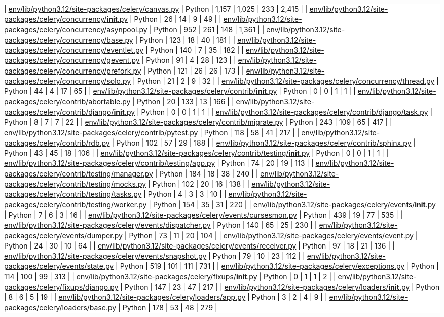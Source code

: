 | [env/lib/python3.12/site-packages/celery/canvas.py](/env/lib/python3.12/site-packages/celery/canvas.py) | Python | 1,157 | 1,025 | 233 | 2,415 |
| [env/lib/python3.12/site-packages/celery/concurrency/__init__.py](/env/lib/python3.12/site-packages/celery/concurrency/__init__.py) | Python | 26 | 14 | 9 | 49 |
| [env/lib/python3.12/site-packages/celery/concurrency/asynpool.py](/env/lib/python3.12/site-packages/celery/concurrency/asynpool.py) | Python | 952 | 261 | 148 | 1,361 |
| [env/lib/python3.12/site-packages/celery/concurrency/base.py](/env/lib/python3.12/site-packages/celery/concurrency/base.py) | Python | 123 | 18 | 40 | 181 |
| [env/lib/python3.12/site-packages/celery/concurrency/eventlet.py](/env/lib/python3.12/site-packages/celery/concurrency/eventlet.py) | Python | 140 | 7 | 35 | 182 |
| [env/lib/python3.12/site-packages/celery/concurrency/gevent.py](/env/lib/python3.12/site-packages/celery/concurrency/gevent.py) | Python | 91 | 4 | 28 | 123 |
| [env/lib/python3.12/site-packages/celery/concurrency/prefork.py](/env/lib/python3.12/site-packages/celery/concurrency/prefork.py) | Python | 121 | 26 | 26 | 173 |
| [env/lib/python3.12/site-packages/celery/concurrency/solo.py](/env/lib/python3.12/site-packages/celery/concurrency/solo.py) | Python | 21 | 2 | 9 | 32 |
| [env/lib/python3.12/site-packages/celery/concurrency/thread.py](/env/lib/python3.12/site-packages/celery/concurrency/thread.py) | Python | 44 | 4 | 17 | 65 |
| [env/lib/python3.12/site-packages/celery/contrib/__init__.py](/env/lib/python3.12/site-packages/celery/contrib/__init__.py) | Python | 0 | 0 | 1 | 1 |
| [env/lib/python3.12/site-packages/celery/contrib/abortable.py](/env/lib/python3.12/site-packages/celery/contrib/abortable.py) | Python | 20 | 133 | 13 | 166 |
| [env/lib/python3.12/site-packages/celery/contrib/django/__init__.py](/env/lib/python3.12/site-packages/celery/contrib/django/__init__.py) | Python | 0 | 0 | 1 | 1 |
| [env/lib/python3.12/site-packages/celery/contrib/django/task.py](/env/lib/python3.12/site-packages/celery/contrib/django/task.py) | Python | 8 | 7 | 7 | 22 |
| [env/lib/python3.12/site-packages/celery/contrib/migrate.py](/env/lib/python3.12/site-packages/celery/contrib/migrate.py) | Python | 243 | 109 | 65 | 417 |
| [env/lib/python3.12/site-packages/celery/contrib/pytest.py](/env/lib/python3.12/site-packages/celery/contrib/pytest.py) | Python | 118 | 58 | 41 | 217 |
| [env/lib/python3.12/site-packages/celery/contrib/rdb.py](/env/lib/python3.12/site-packages/celery/contrib/rdb.py) | Python | 102 | 57 | 29 | 188 |
| [env/lib/python3.12/site-packages/celery/contrib/sphinx.py](/env/lib/python3.12/site-packages/celery/contrib/sphinx.py) | Python | 43 | 45 | 18 | 106 |
| [env/lib/python3.12/site-packages/celery/contrib/testing/__init__.py](/env/lib/python3.12/site-packages/celery/contrib/testing/__init__.py) | Python | 0 | 0 | 1 | 1 |
| [env/lib/python3.12/site-packages/celery/contrib/testing/app.py](/env/lib/python3.12/site-packages/celery/contrib/testing/app.py) | Python | 74 | 20 | 19 | 113 |
| [env/lib/python3.12/site-packages/celery/contrib/testing/manager.py](/env/lib/python3.12/site-packages/celery/contrib/testing/manager.py) | Python | 184 | 18 | 38 | 240 |
| [env/lib/python3.12/site-packages/celery/contrib/testing/mocks.py](/env/lib/python3.12/site-packages/celery/contrib/testing/mocks.py) | Python | 102 | 20 | 16 | 138 |
| [env/lib/python3.12/site-packages/celery/contrib/testing/tasks.py](/env/lib/python3.12/site-packages/celery/contrib/testing/tasks.py) | Python | 4 | 3 | 3 | 10 |
| [env/lib/python3.12/site-packages/celery/contrib/testing/worker.py](/env/lib/python3.12/site-packages/celery/contrib/testing/worker.py) | Python | 154 | 35 | 31 | 220 |
| [env/lib/python3.12/site-packages/celery/events/__init__.py](/env/lib/python3.12/site-packages/celery/events/__init__.py) | Python | 7 | 6 | 3 | 16 |
| [env/lib/python3.12/site-packages/celery/events/cursesmon.py](/env/lib/python3.12/site-packages/celery/events/cursesmon.py) | Python | 439 | 19 | 77 | 535 |
| [env/lib/python3.12/site-packages/celery/events/dispatcher.py](/env/lib/python3.12/site-packages/celery/events/dispatcher.py) | Python | 140 | 65 | 25 | 230 |
| [env/lib/python3.12/site-packages/celery/events/dumper.py](/env/lib/python3.12/site-packages/celery/events/dumper.py) | Python | 73 | 11 | 20 | 104 |
| [env/lib/python3.12/site-packages/celery/events/event.py](/env/lib/python3.12/site-packages/celery/events/event.py) | Python | 24 | 30 | 10 | 64 |
| [env/lib/python3.12/site-packages/celery/events/receiver.py](/env/lib/python3.12/site-packages/celery/events/receiver.py) | Python | 97 | 18 | 21 | 136 |
| [env/lib/python3.12/site-packages/celery/events/snapshot.py](/env/lib/python3.12/site-packages/celery/events/snapshot.py) | Python | 79 | 10 | 23 | 112 |
| [env/lib/python3.12/site-packages/celery/events/state.py](/env/lib/python3.12/site-packages/celery/events/state.py) | Python | 519 | 101 | 111 | 731 |
| [env/lib/python3.12/site-packages/celery/exceptions.py](/env/lib/python3.12/site-packages/celery/exceptions.py) | Python | 114 | 100 | 99 | 313 |
| [env/lib/python3.12/site-packages/celery/fixups/__init__.py](/env/lib/python3.12/site-packages/celery/fixups/__init__.py) | Python | 0 | 1 | 1 | 2 |
| [env/lib/python3.12/site-packages/celery/fixups/django.py](/env/lib/python3.12/site-packages/celery/fixups/django.py) | Python | 147 | 23 | 47 | 217 |
| [env/lib/python3.12/site-packages/celery/loaders/__init__.py](/env/lib/python3.12/site-packages/celery/loaders/__init__.py) | Python | 8 | 6 | 5 | 19 |
| [env/lib/python3.12/site-packages/celery/loaders/app.py](/env/lib/python3.12/site-packages/celery/loaders/app.py) | Python | 3 | 2 | 4 | 9 |
| [env/lib/python3.12/site-packages/celery/loaders/base.py](/env/lib/python3.12/site-packages/celery/loaders/base.py) | Python | 178 | 53 | 48 | 279 |